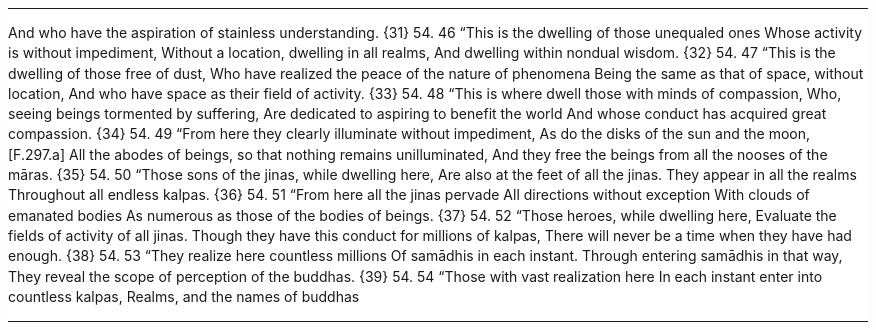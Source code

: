 

---

And who have the aspiration of stainless understanding. {31}
54. 46
“This is the dwelling of those unequaled ones
Whose activity is without impediment,
Without a location, dwelling in all realms,
And dwelling within nondual wisdom. {32}
54. 47
“This is the dwelling of those free of dust,
Who have realized the peace of the nature of phenomena
Being the same as that of space, without location,
And who have space as their field of activity. {33}
54. 48
“This is where dwell those with minds of compassion,
Who, seeing beings tormented by suffering,
Are dedicated to aspiring to benefit the world
And whose conduct has acquired great compassion. {34}
54. 49
“From here they clearly illuminate without impediment,
As do the disks of the sun and the moon, [F.297.a]
All the abodes of beings, so that nothing remains unilluminated,
And they free the beings from all the nooses of the māras. {35}
54. 50
“Those sons of the jinas, while dwelling here,
Are also at the feet of all the jinas.
They appear in all the realms
Throughout all endless kalpas. {36}
54. 51
“From here all the jinas pervade
All directions without exception
With clouds of emanated bodies
As numerous as those of the bodies of beings. {37}
54. 52
“Those heroes, while dwelling here,
Evaluate the fields of activity of all jinas.
Though they have this conduct for millions of kalpas,
There will never be a time when they have had enough. {38}
54. 53
“They realize here countless millions
Of samādhis in each instant.
Through entering samādhis in that way,
They reveal the scope of perception of the buddhas. {39}
54. 54
“Those with vast realization here
In each instant enter into countless kalpas,
Realms, and the names of buddhas


---
